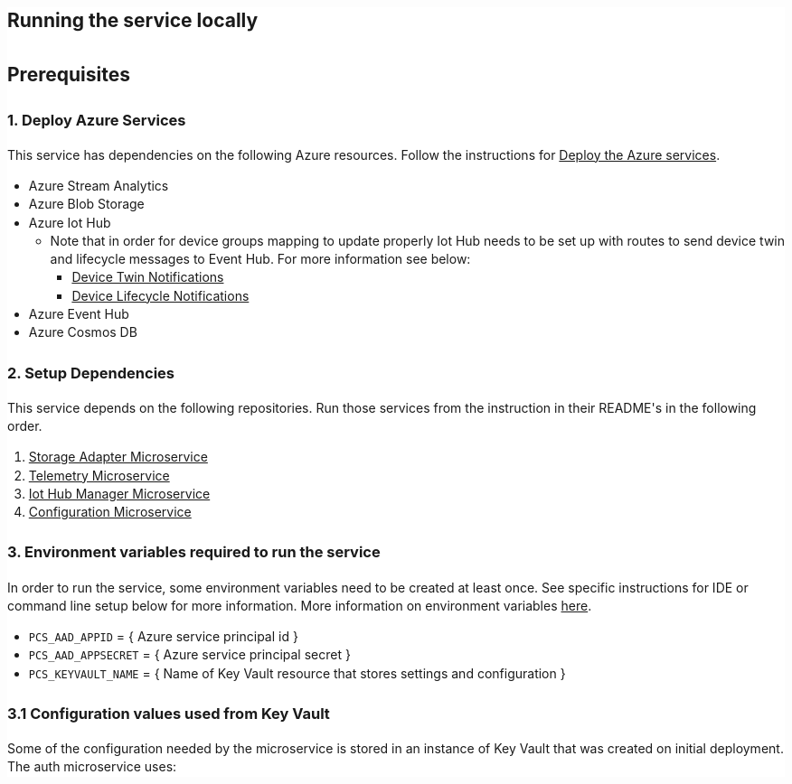 ## Running the service locally

## Prerequisites

### 1. Deploy Azure Services

This service has dependencies on the following Azure resources. 
Follow the instructions for 
[Deploy the Azure services](https://docs.microsoft.com/azure/iot-suite/iot-suite-remote-monitoring-deploy-local#deploy-the-azure-services).

* Azure Stream Analytics
* Azure Blob Storage
* Azure Iot Hub
   * Note that in order for device groups mapping to update properly
    Iot Hub needs to be set up with routes to send device twin and lifecycle 
    messages to Event Hub. For more information see below:
      * [Device Twin Notifications](https://docs.microsoft.com/azure/iot-hub/iot-hub-devguide-device-twins)
      * [Device Lifecycle Notifications](https://docs.microsoft.com/azure/iot-hub/iot-hub-devguide-identity-registry)
* Azure Event Hub
* Azure Cosmos DB

### 2. Setup Dependencies

This service depends on the following repositories. Run those services from the instruction in their README's in the following order.

1. [Storage Adapter Microservice](https://github.com/Azure/remote-monitoring-services-dotnet/tree/master/storage-adapter)
1. [Telemetry Microservice][telemetry-microservice-url]
1. [Iot Hub Manager Microservice](https://github.com/Azure/remote-monitoring-services-dotnet/tree/master/iothub-manager)
1. [Configuration Microservice][configuration-microservice-url] 

### 3. Environment variables required to run the service
In order to run the service, some environment variables need to be created 
at least once. See specific instructions for IDE or command line setup below
for more information. More information on environment variables
[here](#configuration-and-environment-variables).

* `PCS_AAD_APPID` = { Azure service principal id }
* `PCS_AAD_APPSECRET` = { Azure service principal secret }
* `PCS_KEYVAULT_NAME` = { Name of Key Vault resource that stores settings and configuration }


### 3.1 Configuration values used from Key Vault
Some of the configuration needed by the microservice is stored in an instance of Key Vault that was created on initial deployment. The auth microservice uses:


[build-url]: https://solutionaccelerators.visualstudio.com/RemoteMonitoring/_build/latest?definitionId=22
[issues-badge]: https://img.shields.io/github/issues/azure/asa-manager-dotnet.svg
[issues-url]: https://github.com/azure/asa-manager-dotnet/issues
[gitter-badge]: https://img.shields.io/gitter/room/azure/iot-solutions.js.svg
[gitter-url]: https://gitter.im/azure/iot-solutions
[asa-url]: https://azure.microsoft.com/services/stream-analytics
[telemetry-microservice-url]: https://github.com/Azure/remote-monitoring-services-dotnet/tree/master/device-telemetry
[configuration-microservice-url]: https://github.com/Azure/remote-monitoring-services-dotnet/tree/master/config
[postman-url]: https://www.getpostman.com
[dotnet-install]: https://www.microsoft.com/net/learn/get-started
[vs-install-url]: https://www.visualstudio.com/downloads
[dotnetcore-tools-url]: https://www.microsoft.com/net/core#windowsvs2017
[omnisharp-url]: https://github.com/OmniSharp/omnisharp-vscode
[windows-envvars-howto-url]: https://superuser.com/questions/949560/how-do-i-set-system-environment-variables-in-windows-10
[docker-compose-install-url]: https://docs.docker.com/compose/install